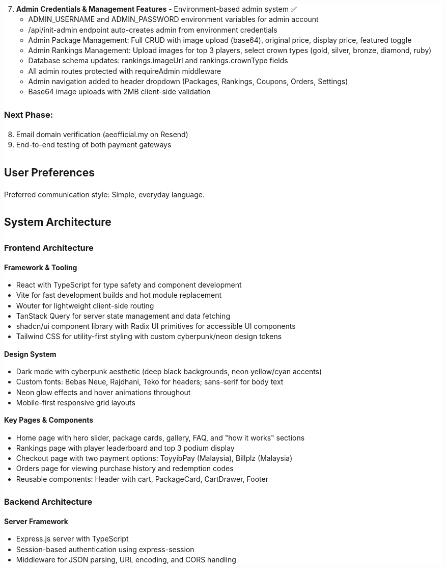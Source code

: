 7. **Admin Credentials & Management Features** - Environment-based admin system ✅
   - ADMIN_USERNAME and ADMIN_PASSWORD environment variables for admin account
   - /api/init-admin endpoint auto-creates admin from environment credentials
   - Admin Package Management: Full CRUD with image upload (base64), original price, display price, featured toggle
   - Admin Rankings Management: Upload images for top 3 players, select crown types (gold, silver, bronze, diamond, ruby)
   - Database schema updates: rankings.imageUrl and rankings.crownType fields
   - All admin routes protected with requireAdmin middleware
   - Admin navigation added to header dropdown (Packages, Rankings, Coupons, Orders, Settings)
   - Base64 image uploads with 2MB client-side validation

### Next Phase:
8. Email domain verification (aeofficial.my on Resend)
9. End-to-end testing of both payment gateways

## User Preferences

Preferred communication style: Simple, everyday language.

## System Architecture

### Frontend Architecture

**Framework & Tooling**
- React with TypeScript for type safety and component development
- Vite for fast development builds and hot module replacement
- Wouter for lightweight client-side routing
- TanStack Query for server state management and data fetching
- shadcn/ui component library with Radix UI primitives for accessible UI components
- Tailwind CSS for utility-first styling with custom cyberpunk/neon design tokens

**Design System**
- Dark mode with cyberpunk aesthetic (deep black backgrounds, neon yellow/cyan accents)
- Custom fonts: Bebas Neue, Rajdhani, Teko for headers; sans-serif for body text
- Neon glow effects and hover animations throughout
- Mobile-first responsive grid layouts

**Key Pages & Components**
- Home page with hero slider, package cards, gallery, FAQ, and "how it works" sections
- Rankings page with player leaderboard and top 3 podium display
- Checkout page with two payment options: ToyyibPay (Malaysia), Billplz (Malaysia)
- Orders page for viewing purchase history and redemption codes
- Reusable components: Header with cart, PackageCard, CartDrawer, Footer

### Backend Architecture

**Server Framework**
- Express.js server with TypeScript
- Session-based authentication using express-session
- Middleware for JSON parsing, URL encoding, and CORS handling
